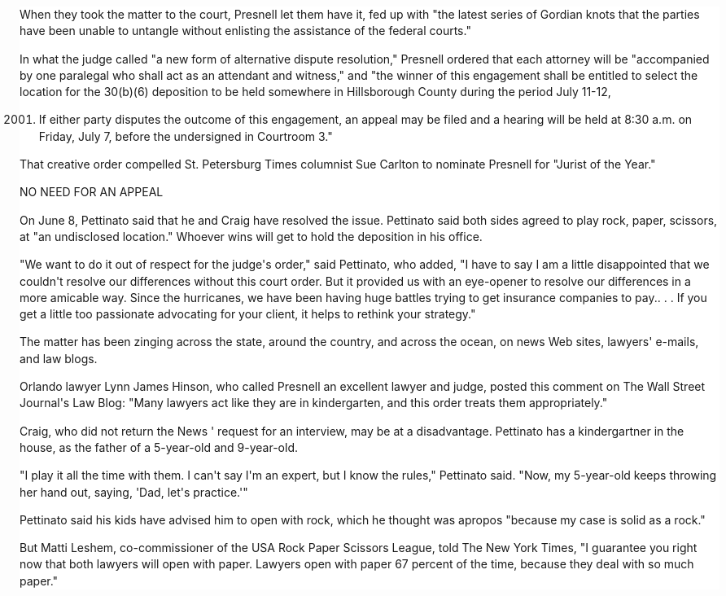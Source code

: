 When they took the matter to the court, Presnell let them have it, fed
up with "the latest series of Gordian knots that the parties have been
unable to untangle without enlisting the assistance of the federal
courts."

In what the judge called "a new form of alternative dispute resolution,"
Presnell ordered that each attorney will be "accompanied by one
paralegal who shall act as an attendant and witness," and "the winner of
this engagement shall be entitled to select the location for the
30(b)(6) deposition to be held somewhere in Hillsborough County during
the period July 11-12,




2001. If either party disputes the outcome of this engagement, an
appeal may be filed and a hearing will be held at 8:30 a.m. on Friday,
July 7, before the undersigned in Courtroom 3."

That creative order compelled St. Petersburg Times columnist Sue Carlton
to nominate Presnell for "Jurist of the Year."

NO NEED FOR AN APPEAL

On June 8, Pettinato said that he and Craig have resolved the issue.
Pettinato said both sides agreed to play rock, paper, scissors, at "an
undisclosed location." Whoever wins will get to hold the deposition in
his office.

"We want to do it out of respect for the judge's order," said Pettinato,
who added, "I have to say I am a little disappointed that we couldn't
resolve our differences without this court order. But it provided us
with an eye-opener to resolve our differences in a more amicable way.
Since the hurricanes, we have been having huge battles trying to get
insurance companies to pay.. . . If you get a little too passionate
advocating for your client, it helps to rethink your strategy."

The matter has been zinging across the state, around the country, and
across the ocean, on news Web sites, lawyers' e-mails, and law blogs.

Orlando lawyer Lynn James Hinson, who called Presnell an excellent
lawyer and judge, posted this comment on The Wall Street Journal's Law
Blog: "Many lawyers act like they are in kindergarten, and this order
treats them appropriately."

Craig, who did not return the News ' request for an interview, may be at
a disadvantage. Pettinato has a kindergartner in the house, as the
father of a 5-year-old and 9-year-old.

"I play it all the time with them. I can't say I'm an expert, but I know
the rules," Pettinato said. "Now, my 5-year-old keeps throwing her hand
out, saying, 'Dad, let's practice.'"

Pettinato said his kids have advised him to open with rock, which he
thought was apropos "because my case is solid as a rock."

But Matti Leshem, co-commissioner of the USA Rock Paper Scissors League,
told The New York Times, "I guarantee you right now that both lawyers
will open with paper. Lawyers open with paper 67 percent of the time,
because they deal with so much paper."
